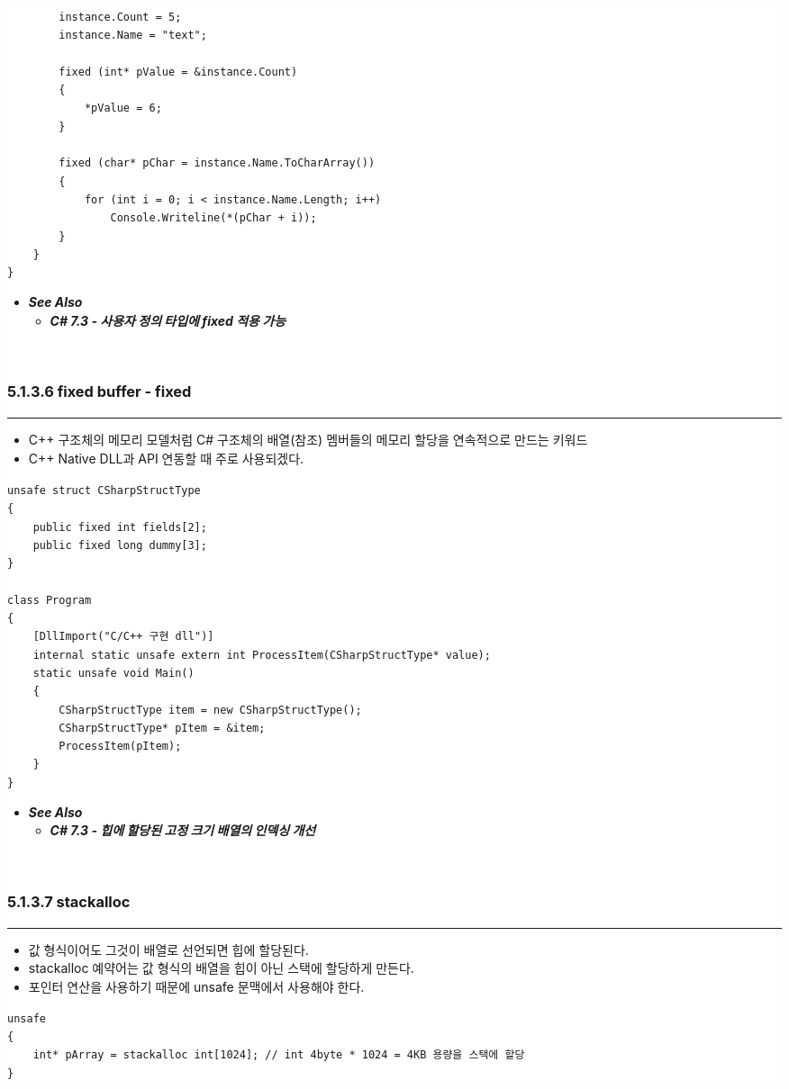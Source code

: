 ```
        instance.Count = 5;
        instance.Name = "text";
 
        fixed (int* pValue = &instance.Count)
        {
            *pValue = 6;
        }
 
        fixed (char* pChar = instance.Name.ToCharArray())
        {
            for (int i = 0; i < instance.Name.Length; i++)
                Console.Writeline(*(pChar + i));
        }
    }
}
```
- ***See Also***
    - ***C# 7.3 - 사용자 정의 타입에 fixed 적용 가능***


　

### 5.1.3.6 fixed buffer - fixed
---
- C++ 구조체의 메모리 모델처럼 C# 구조체의 배열(참조) 멤버들의 메모리 할당을 연속적으로 만드는 키워드
- C++ Native DLL과 API 연동할 때 주로 사용되겠다.
```
unsafe struct CSharpStructType
{
    public fixed int fields[2];
    public fixed long dummy[3];
}
 
class Program
{
    [DllImport("C/C++ 구현 dll")]
    internal static unsafe extern int ProcessItem(CSharpStructType* value);
    static unsafe void Main()
    {
        CSharpStructType item = new CSharpStructType();
        CSharpStructType* pItem = &item;
        ProcessItem(pItem);
    }
}
```
- ***See Also***
    - ***C# 7.3 - 힙에 할당된 고정 크기 배열의 인덱싱 개선***


　

### 5.1.3.7 stackalloc
---
- 값 형식이어도 그것이 배열로 선언되면 힙에 할당된다.
- stackalloc 예약어는 값 형식의 배열을 힙이 아닌 스택에 할당하게 만든다.
- 포인터 연산을 사용하기 때문에 unsafe 문맥에서 사용해야 한다.
```
unsafe
{
    int* pArray = stackalloc int[1024]; // int 4byte * 1024 = 4KB 용량을 스택에 할당
}
```
